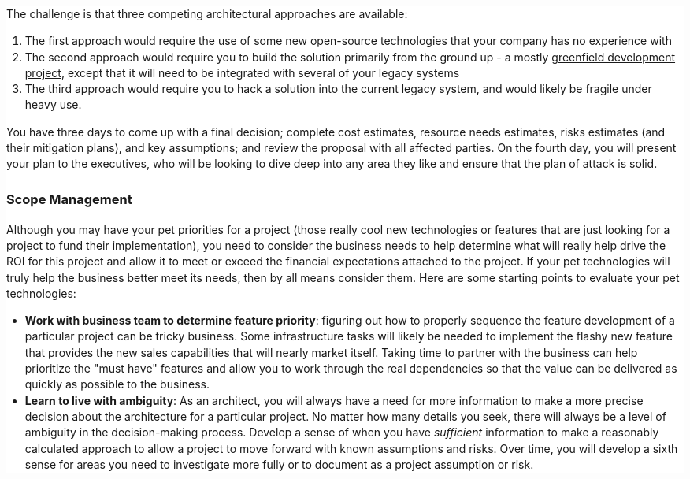 The challenge is that three competing architectural approaches are available:

1. The first approach would require the use of some new open-source technologies that your company has no experience
   with
2. The second approach would require you to build the solution primarily from the ground up - a mostly
   [greenfield development project](https://en.wikipedia.org/wiki/Greenfield_project#Software_development), except that
   it will need to be integrated with several of your legacy systems
3. The third approach would require you to hack a solution into the current legacy system, and would likely be fragile
   under heavy use.

You have three days to come up with a final decision; complete cost estimates, resource needs estimates, risks estimates
(and their mitigation plans), and key assumptions; and review the proposal with all affected parties. On the fourth day,
you will present your plan to the executives, who will be looking to dive deep into any area they like and ensure that
the plan of attack is solid.

### Scope Management

Although you may have your pet priorities for a project (those really cool new technologies or features that are just
looking for a project to fund their implementation), you need to consider the business needs to help determine what will
really help drive the ROI for this project and allow it to meet or exceed the financial expectations attached to the
project. If your pet technologies will truly help the business better meet its needs, then by all means consider them.
Here are some starting points to evaluate your pet technologies:

- __Work with business team to determine feature priority__: figuring out how to properly sequence the feature
  development of a particular project can be tricky business. Some infrastructure tasks will likely be needed to
  implement the flashy new feature that provides the new sales capabilities that will nearly market itself. Taking time
  to partner with the business can help prioritize the "must have" features and allow you to work through the real
  dependencies so that the value can be delivered as quickly as possible to the business.
- __Learn to live with ambiguity__: As an architect, you will always have a need for more information to make a more
  precise decision about the architecture for a particular project. No matter how many details you seek, there will
  always be a level of ambiguity in the decision-making process. Develop a sense of when you have _sufficient_
  information to make a reasonably calculated approach to allow a project to move forward with known assumptions and
  risks. Over time, you will develop a sixth sense for areas you need to investigate more fully or to document as a
  project assumption or risk.
